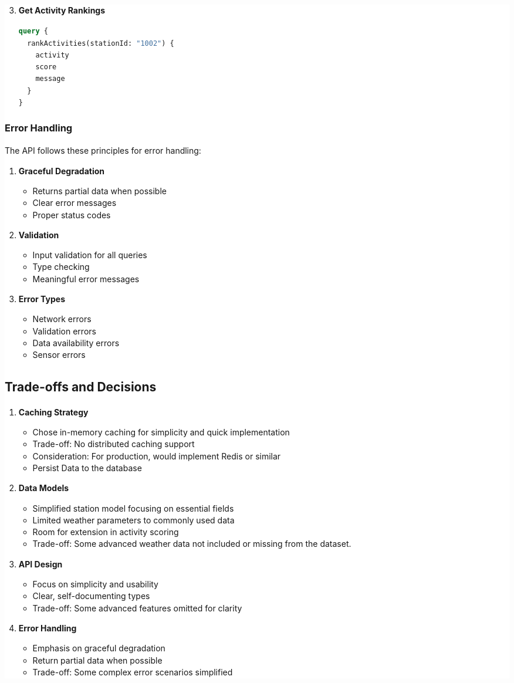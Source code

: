 3. **Get Activity Rankings**
   ```graphql
   query {
     rankActivities(stationId: "1002") {
       activity
       score
       message
     }
   }
   ```

### Error Handling

The API follows these principles for error handling:

1. **Graceful Degradation**
   - Returns partial data when possible
   - Clear error messages
   - Proper status codes

2. **Validation**
   - Input validation for all queries
   - Type checking
   - Meaningful error messages

3. **Error Types**
   - Network errors
   - Validation errors
   - Data availability errors
   - Sensor errors

## Trade-offs and Decisions

1. **Caching Strategy**
   - Chose in-memory caching for simplicity and quick implementation
   - Trade-off: No distributed caching support
   - Consideration: For production, would implement Redis or similar
   - Persist Data to the database

2. **Data Models**
   - Simplified station model focusing on essential fields
   - Limited weather parameters to commonly used data
   - Room for extension in activity scoring
   - Trade-off: Some advanced weather data not included or missing from the dataset.

3. **API Design**
   - Focus on simplicity and usability
   - Clear, self-documenting types
   - Trade-off: Some advanced features omitted for clarity

4. **Error Handling**
   - Emphasis on graceful degradation
   - Return partial data when possible
   - Trade-off: Some complex error scenarios simplified
